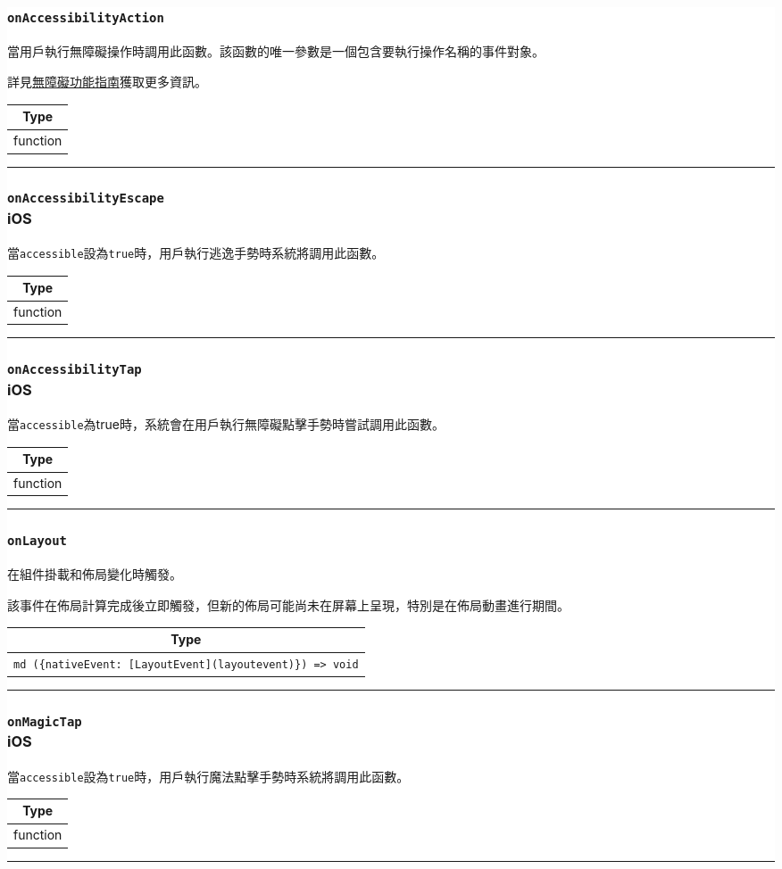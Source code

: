 
### `onAccessibilityAction`

當用戶執行無障礙操作時調用此函數。該函數的唯一參數是一個包含要執行操作名稱的事件對象。

詳見[無障礙功能指南](accessibility.md#accessibility-actions)獲取更多資訊。

| Type     |
| -------- |
| function |

---

### `onAccessibilityEscape` <div class="label ios">iOS</div>

當`accessible`設為`true`時，用戶執行逃逸手勢時系統將調用此函數。

| Type     |
| -------- |
| function |

---

### `onAccessibilityTap` <div class="label ios">iOS</div>

當`accessible`為true時，系統會在用戶執行無障礙點擊手勢時嘗試調用此函數。

| Type     |
| -------- |
| function |

---

### `onLayout`

在組件掛載和佈局變化時觸發。

該事件在佈局計算完成後立即觸發，但新的佈局可能尚未在屏幕上呈現，特別是在佈局動畫進行期間。

| Type                                                     |
| -------------------------------------------------------- |
| `md ({nativeEvent: [LayoutEvent](layoutevent)}) => void` |

---

### `onMagicTap` <div class="label ios">iOS</div>

當`accessible`設為`true`時，用戶執行魔法點擊手勢時系統將調用此函數。

| Type     |
| -------- |
| function |

---